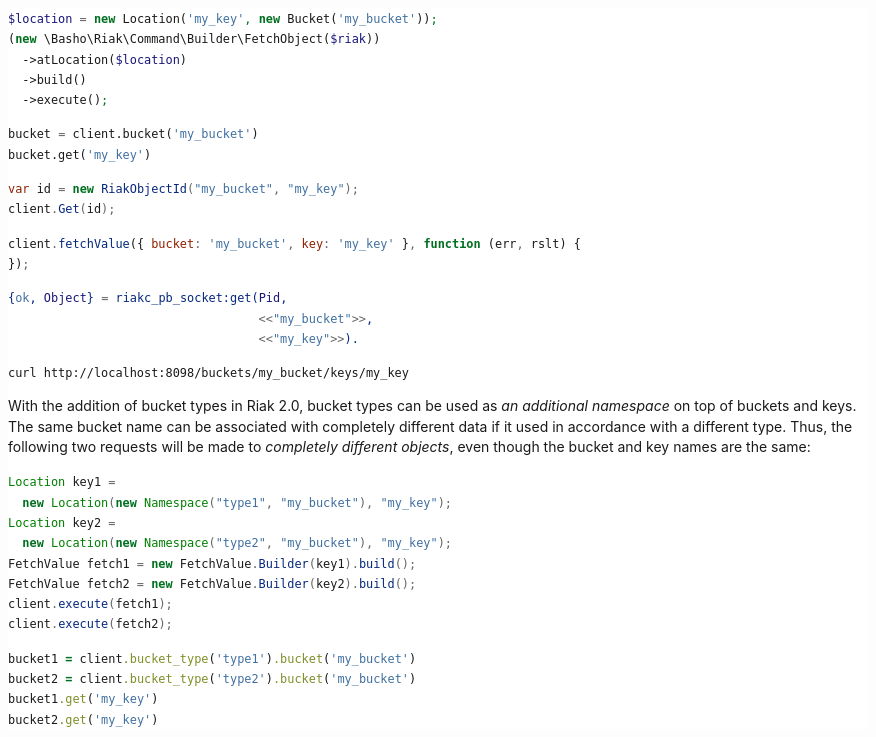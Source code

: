 ```php
$location = new Location('my_key', new Bucket('my_bucket'));
(new \Basho\Riak\Command\Builder\FetchObject($riak))
  ->atLocation($location)
  ->build()
  ->execute();
```

```python
bucket = client.bucket('my_bucket')
bucket.get('my_key')
```

```csharp
var id = new RiakObjectId("my_bucket", "my_key");
client.Get(id);
```

```javascript
client.fetchValue({ bucket: 'my_bucket', key: 'my_key' }, function (err, rslt) {
});
```

```erlang
{ok, Object} = riakc_pb_socket:get(Pid,
                                   <<"my_bucket">>,
                                   <<"my_key">>).
```

```curl
curl http://localhost:8098/buckets/my_bucket/keys/my_key
```

With the addition of bucket types in Riak 2.0, bucket types can be used
as _an additional namespace_ on top of buckets and keys. The same bucket
name can be associated with completely different data if it used in
accordance with a different type. Thus, the following two requests will
be made to _completely different objects_, even though the bucket and key
names are the same:

```java
Location key1 =
  new Location(new Namespace("type1", "my_bucket"), "my_key");
Location key2 =
  new Location(new Namespace("type2", "my_bucket"), "my_key");
FetchValue fetch1 = new FetchValue.Builder(key1).build();
FetchValue fetch2 = new FetchValue.Builder(key2).build();
client.execute(fetch1);
client.execute(fetch2);
```

```ruby
bucket1 = client.bucket_type('type1').bucket('my_bucket')
bucket2 = client.bucket_type('type2').bucket('my_bucket')
bucket1.get('my_key')
bucket2.get('my_key')
```
